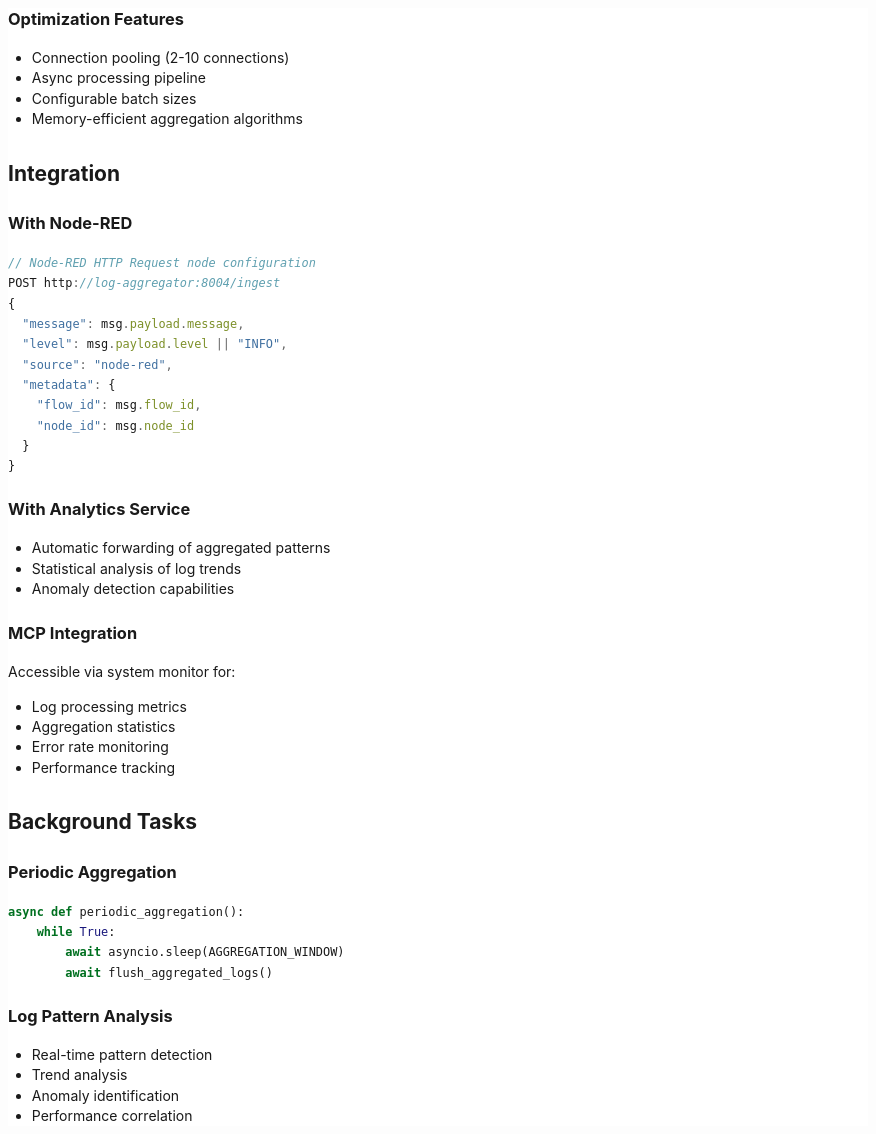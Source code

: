 ### Optimization Features
- Connection pooling (2-10 connections)
- Async processing pipeline
- Configurable batch sizes
- Memory-efficient aggregation algorithms

## Integration

### With Node-RED
```javascript
// Node-RED HTTP Request node configuration
POST http://log-aggregator:8004/ingest
{
  "message": msg.payload.message,
  "level": msg.payload.level || "INFO",
  "source": "node-red",
  "metadata": {
    "flow_id": msg.flow_id,
    "node_id": msg.node_id
  }
}
```

### With Analytics Service
- Automatic forwarding of aggregated patterns
- Statistical analysis of log trends
- Anomaly detection capabilities

### MCP Integration
Accessible via system monitor for:
- Log processing metrics
- Aggregation statistics
- Error rate monitoring
- Performance tracking

## Background Tasks

### Periodic Aggregation
```python
async def periodic_aggregation():
    while True:
        await asyncio.sleep(AGGREGATION_WINDOW)
        await flush_aggregated_logs()
```

### Log Pattern Analysis
- Real-time pattern detection
- Trend analysis
- Anomaly identification
- Performance correlation
